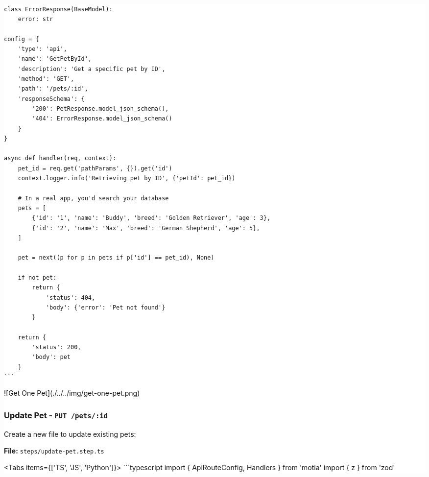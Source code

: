     class ErrorResponse(BaseModel):
        error: str

    config = {
        'type': 'api',
        'name': 'GetPetById',
        'description': 'Get a specific pet by ID',
        'method': 'GET',
        'path': '/pets/:id',
        'responseSchema': {
            '200': PetResponse.model_json_schema(),
            '404': ErrorResponse.model_json_schema()
        }
    }

    async def handler(req, context):
        pet_id = req.get('pathParams', {}).get('id')
        context.logger.info('Retrieving pet by ID', {'petId': pet_id})
        
        # In a real app, you'd search your database
        pets = [
            {'id': '1', 'name': 'Buddy', 'breed': 'Golden Retriever', 'age': 3},
            {'id': '2', 'name': 'Max', 'breed': 'German Shepherd', 'age': 5},
        ]
        
        pet = next((p for p in pets if p['id'] == pet_id), None)
        
        if not pet:
            return {
                'status': 404,
                'body': {'error': 'Pet not found'}
            }
        
        return {
            'status': 200,
            'body': pet
        }
    ```
  </Tab>
</Tabs>
![Get One Pet](./../../img/get-one-pet.png)

### Update Pet - `PUT /pets/:id`

Create a new file to update existing pets:

**File:** `steps/update-pet.step.ts`

<Tabs items={['TS', 'JS', 'Python']}>
  <Tab value="TS">
    ```typescript
    import { ApiRouteConfig, Handlers } from 'motia'
    import { z } from 'zod'
